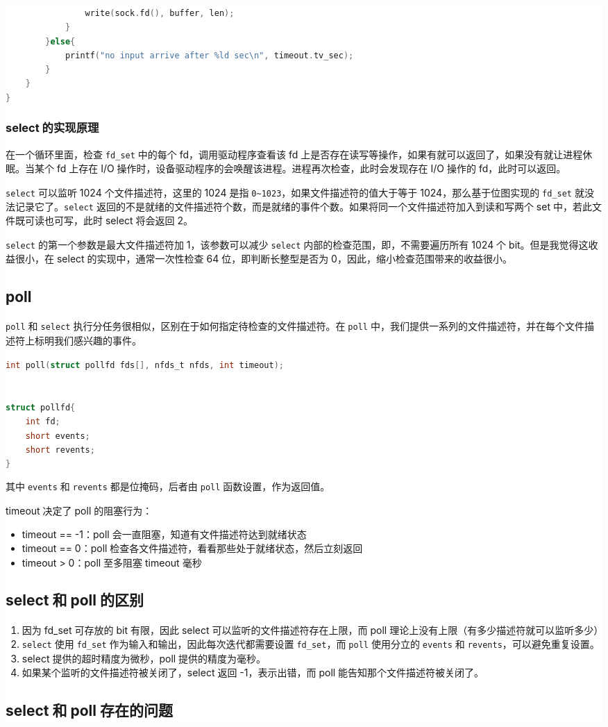 ```cpp
                write(sock.fd(), buffer, len);
            }
        }else{
            printf("no input arrive after %ld sec\n", timeout.tv_sec);
        }
    }
}
```


### select 的实现原理

在一个循环里面，检查 `fd_set` 中的每个 fd，调用驱动程序查看该 fd 上是否存在读写等操作，如果有就可以返回了，如果没有就让进程休眠。当某个 fd 上存在 I/O 操作时，设备驱动程序的会唤醒该进程。进程再次检查，此时会发现存在 I/O 操作的 fd，此时可以返回。

`select` 可以监听 1024 个文件描述符，这里的 1024 是指 `0~1023`，如果文件描述符的值大于等于 1024，那么基于位图实现的 `fd_set` 就没法记录它了。`select` 返回的不是就绪的文件描述符个数，而是就绪的事件个数。如果将同一个文件描述符加入到读和写两个 set 中，若此文件既可读也可写，此时 select 将会返回 2。

`select` 的第一个参数是最大文件描述符加 1，该参数可以减少 `select` 内部的检查范围，即，不需要遍历所有 1024 个 bit。但是我觉得这收益很小，在 select 的实现中，通常一次性检查 64 位，即判断长整型是否为 0，因此，缩小检查范围带来的收益很小。


## poll

`poll` 和 `select` 执行分任务很相似，区别在于如何指定待检查的文件描述符。在 `poll` 中，我们提供一系列的文件描述符，并在每个文件描述符上标明我们感兴趣的事件。

```c
int poll(struct pollfd fds[], nfds_t nfds, int timeout);


struct pollfd{
    int fd;
    short events;
    short revents;
}
```

其中 `events` 和 `revents` 都是位掩码，后者由 `poll` 函数设置，作为返回值。

timeout 决定了 poll 的阻塞行为：

- timeout == -1：poll 会一直阻塞，知道有文件描述符达到就绪状态
- timeout == 0：poll 检查各文件描述符，看看那些处于就绪状态，然后立刻返回
- timeout > 0：poll 至多阻塞 timeout 毫秒

## select 和 poll 的区别

1. 因为 fd_set 可存放的 bit 有限，因此 select 可以监听的文件描述符存在上限，而 poll 理论上没有上限（有多少描述符就可以监听多少）
2. `select` 使用 `fd_set` 作为输入和输出，因此每次迭代都需要设置 `fd_set`，而 `poll` 使用分立的 `events` 和 `revents`，可以避免重复设置。
3. select 提供的超时精度为微秒，poll 提供的精度为毫秒。
4. 如果某个监听的文件描述符被关闭了，select 返回 -1，表示出错，而 poll 能告知那个文件描述符被关闭了。

## select 和 poll 存在的问题
